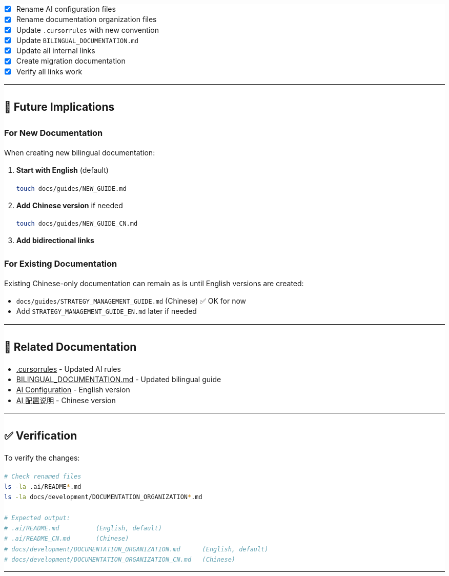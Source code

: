 - [x] Rename AI configuration files
- [x] Rename documentation organization files
- [x] Update `.cursorrules` with new convention
- [x] Update `BILINGUAL_DOCUMENTATION.md`
- [x] Update all internal links
- [x] Create migration documentation
- [x] Verify all links work

---

## 🚀 Future Implications

### For New Documentation

When creating new bilingual documentation:

1. **Start with English** (default)
   ```bash
   touch docs/guides/NEW_GUIDE.md
   ```

2. **Add Chinese version** if needed
   ```bash
   touch docs/guides/NEW_GUIDE_CN.md
   ```

3. **Add bidirectional links**

### For Existing Documentation

Existing Chinese-only documentation can remain as is until English versions are created:

- `docs/guides/STRATEGY_MANAGEMENT_GUIDE.md` (Chinese) ✅ OK for now
- Add `STRATEGY_MANAGEMENT_GUIDE_EN.md` later if needed

---

## 📖 Related Documentation

- [.cursorrules](../../.cursorrules) - Updated AI rules
- [BILINGUAL_DOCUMENTATION.md](../BILINGUAL_DOCUMENTATION.md) - Updated bilingual guide
- [AI Configuration](../../.ai/README.md) - English version
- [AI 配置说明](../../.ai/README_CN.md) - Chinese version

---

## ✅ Verification

To verify the changes:

```bash
# Check renamed files
ls -la .ai/README*.md
ls -la docs/development/DOCUMENTATION_ORGANIZATION*.md

# Expected output:
# .ai/README.md          (English, default)
# .ai/README_CN.md       (Chinese)
# docs/development/DOCUMENTATION_ORGANIZATION.md      (English, default)
# docs/development/DOCUMENTATION_ORGANIZATION_CN.md   (Chinese)
```

---